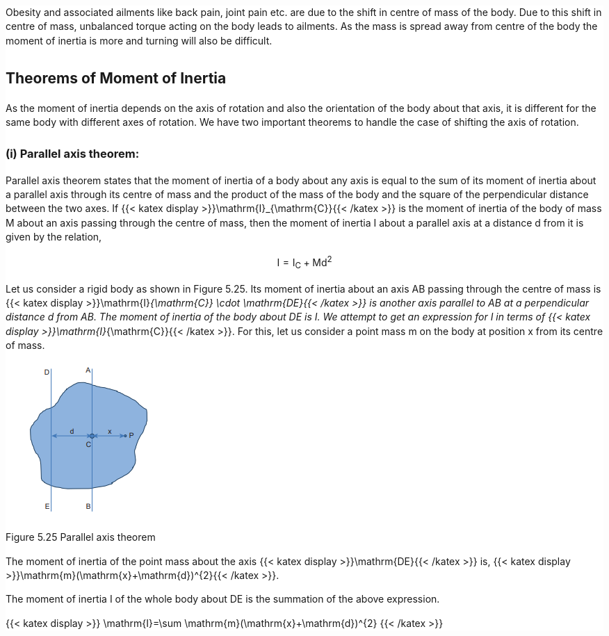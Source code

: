 Obesity and associated ailments like back pain, joint pain etc. are due to the shift in centre of mass of the body. Due to this shift in centre of mass, unbalanced torque acting on the body leads to ailments. As the mass is spread away from centre of the body the moment of inertia is more and turning will also be difficult.

## Theorems of Moment of Inertia

As the moment of inertia depends on the axis of rotation and also the orientation of the body about that axis, it is different for the same body with different axes of rotation. We have two important theorems to handle the case of shifting the axis of rotation.

### (i) Parallel axis theorem:

Parallel axis theorem states that the moment of inertia of a body about any axis is equal to the sum of its moment of inertia about a parallel axis through its centre of mass and the product of the mass of the body and the square of the perpendicular distance between the two axes.
If {{< katex display >}}\mathrm{I}_{\mathrm{C}}{{< /katex >}} is the moment of inertia of the body of mass M about an axis passing through the centre of mass, then the moment of inertia I about a parallel axis at a distance d from it is given by the relation,

$$
\mathrm{I}=\mathrm{I}_{\mathrm{C}}+\mathrm{Md}^{2}
$$

Let us consider a rigid body as shown in Figure 5.25. Its moment of inertia about an axis AB passing through the centre of mass is {{< katex display >}}\mathrm{I}_{\mathrm{C}} \cdot \mathrm{DE}{{< /katex >}} is another axis parallel to AB at a perpendicular distance d from AB. The moment of inertia of the body about DE is I. We attempt to get an expression for I in terms of {{< katex display >}}\mathrm{I}_{\mathrm{C}}{{< /katex >}}. For this, let us consider a point mass m on the body at position x from its centre of mass.

![Alt text](image-37.png)

Figure 5.25 Parallel axis theorem

The moment of inertia of the point mass about the axis {{< katex display >}}\mathrm{DE}{{< /katex >}} is, {{< katex display >}}\mathrm{m}(\mathrm{x}+\mathrm{d})^{2}{{< /katex >}}.

The moment of inertia I of the whole body about DE is the summation of the above expression.

{{< katex display >}}
\mathrm{I}=\sum \mathrm{m}(\mathrm{x}+\mathrm{d})^{2}
{{< /katex >}}

